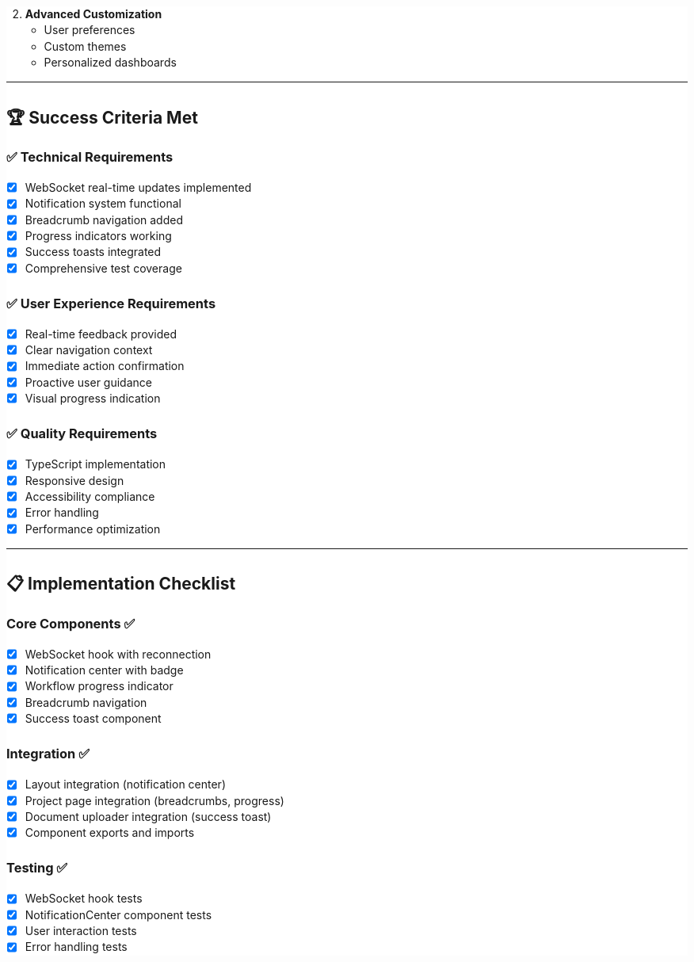 2. **Advanced Customization**
   - User preferences
   - Custom themes
   - Personalized dashboards

---

## 🏆 Success Criteria Met

### ✅ Technical Requirements
- [x] WebSocket real-time updates implemented
- [x] Notification system functional
- [x] Breadcrumb navigation added
- [x] Progress indicators working
- [x] Success toasts integrated
- [x] Comprehensive test coverage

### ✅ User Experience Requirements
- [x] Real-time feedback provided
- [x] Clear navigation context
- [x] Immediate action confirmation
- [x] Proactive user guidance
- [x] Visual progress indication

### ✅ Quality Requirements
- [x] TypeScript implementation
- [x] Responsive design
- [x] Accessibility compliance
- [x] Error handling
- [x] Performance optimization

---

## 📋 Implementation Checklist

### Core Components ✅
- [x] WebSocket hook with reconnection
- [x] Notification center with badge
- [x] Workflow progress indicator
- [x] Breadcrumb navigation
- [x] Success toast component

### Integration ✅
- [x] Layout integration (notification center)
- [x] Project page integration (breadcrumbs, progress)
- [x] Document uploader integration (success toast)
- [x] Component exports and imports

### Testing ✅
- [x] WebSocket hook tests
- [x] NotificationCenter component tests
- [x] User interaction tests
- [x] Error handling tests
